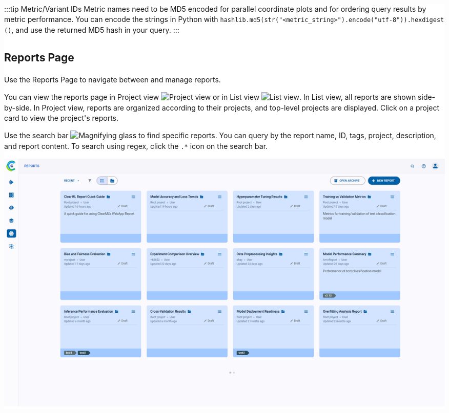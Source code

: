 <a id="event_id"></a>

:::tip Metric/Variant IDs
Metric names need to be MD5 encoded for parallel coordinate plots and for ordering query results by metric
performance. You can encode the strings in Python with `hashlib.md5(str("<metric_string>").encode("utf-8")).hexdigest()`,
and use the returned MD5 hash in your query.
:::


   
## Reports Page
Use the Reports Page to navigate between and manage reports. 

You can view the reports page in Project view <img src="/docs/latest/icons/ico-project-view.svg" alt="Project view" className="icon size-md" /> 
or in List view <img src="/docs/latest/icons/ico-flat-view.svg" alt="List view" className="icon size-md" />. In List 
view, all reports are shown side-by-side. In Project view, reports are organized according to their projects, and 
top-level projects are displayed. Click on a project card to view the project's reports.

Use the search bar <img src="/docs/latest/icons/ico-search.svg" alt="Magnifying glass" className="icon size-md space-sm" /> 
to find specific reports. You can query by the report name, ID, tags, project, description, and report content.
To search using regex, click the `.*` icon on the search bar.

![Report page](../img/webapp_report_page.png#light-mode-only)